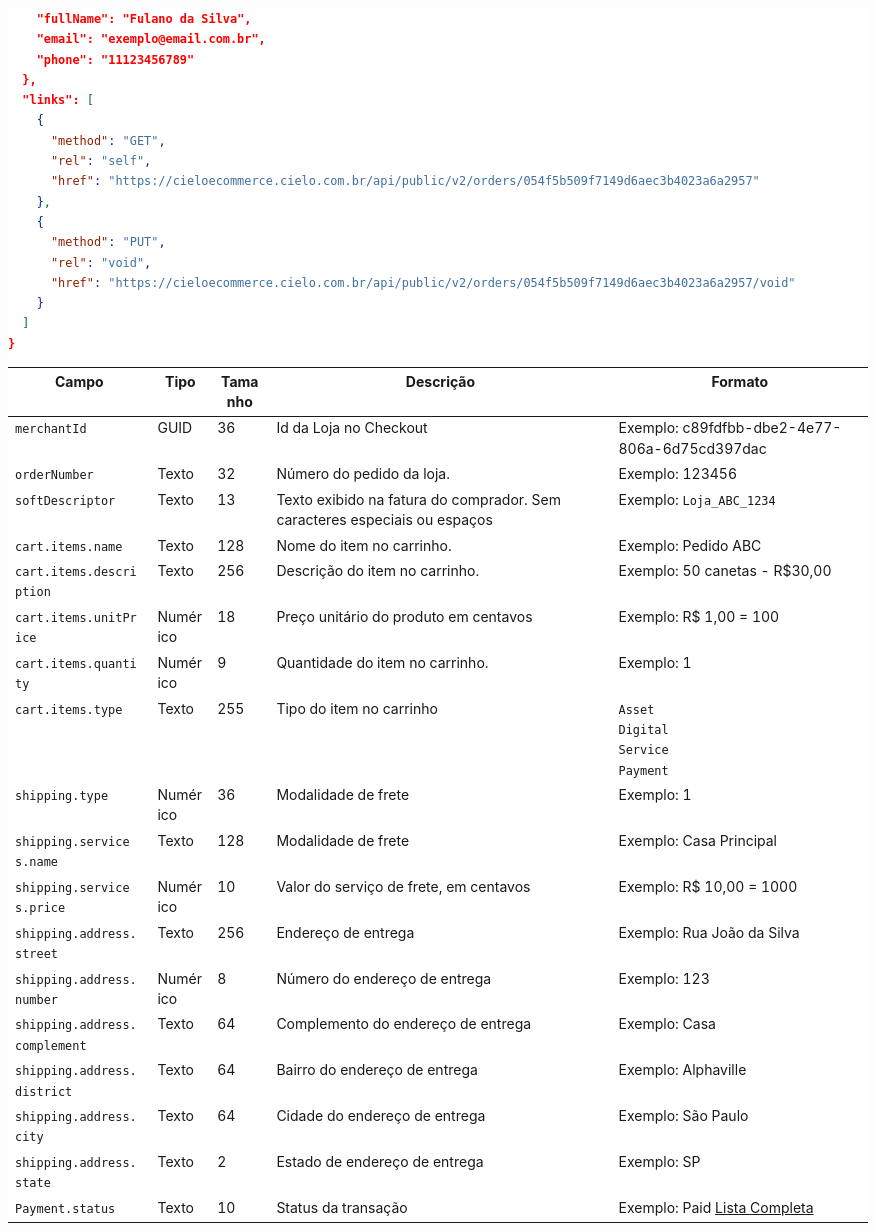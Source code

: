 ```json
    "fullName": "Fulano da Silva",
    "email": "exemplo@email.com.br",
    "phone": "11123456789"
  },
  "links": [
    {
      "method": "GET",
      "rel": "self",
      "href": "https://cieloecommerce.cielo.com.br/api/public/v2/orders/054f5b509f7149d6aec3b4023a6a2957"
    },
    {
      "method": "PUT",
      "rel": "void",
      "href": "https://cieloecommerce.cielo.com.br/api/public/v2/orders/054f5b509f7149d6aec3b4023a6a2957/void"
    }
  ]
}
```

| Campo                                | Tipo     | Tamanho | Descrição                                                                 | Formato                                                                                                                                |
| ------------------------------------ | -------- | ------- | ------------------------------------------------------------------------- | -------------------------------------------------------------------------------------------------------------------------------------- |
| `merchantId`                         | GUID     | 36      | Id da Loja no Checkout                                                    | Exemplo: c89fdfbb-dbe2-4e77-806a-6d75cd397dac                                                                                          |
| `orderNumber`                        | Texto    | 32      | Número do pedido da loja.                                                 | Exemplo: 123456                                                                                                                        |
| `softDescriptor`                     | Texto    | 13      | Texto exibido na fatura do comprador. Sem caracteres especiais ou espaços | Exemplo: `Loja_ABC_1234`                                                                                                               |
| `cart.items.name`                    | Texto    | 128     | Nome do item no carrinho.                                                 | Exemplo: Pedido ABC                                                                                                                    |
| `cart.items.description`             | Texto    | 256     | Descrição do item no carrinho.                                            | Exemplo: 50 canetas - R$30,00                                                                                                          |
| `cart.items.unitPrice`               | Numérico | 18      | Preço unitário do produto em centavos                                     | Exemplo: R$ 1,00 = 100                                                                                                                 |
| `cart.items.quantity`                | Numérico | 9       | Quantidade do item no carrinho.                                           | Exemplo: 1                                                                                                                             |
| `cart.items.type`                    | Texto    | 255     | Tipo do item no carrinho                                                  | `Asset`<br>`Digital`<br>`Service`<br>`Payment`                                                                                         |
| `shipping.type`                      | Numérico | 36      | Modalidade de frete                                                       | Exemplo: 1                                                                                                                             |
| `shipping.services.name`             | Texto    | 128     | Modalidade de frete                                                       | Exemplo: Casa Principal                                                                                                                |
| `shipping.services.price`            | Numérico | 10      | Valor do serviço de frete, em centavos                                    | Exemplo: R$ 10,00 = 1000                                                                                                               |
| `shipping.address.street`            | Texto    | 256     | Endereço de entrega                                                       | Exemplo: Rua João da Silva                                                                                                             |
| `shipping.address.number`            | Numérico | 8       | Número do endereço de entrega                                             | Exemplo: 123                                                                                                                           |
| `shipping.address.complement`        | Texto    | 64      | Complemento do endereço de entrega                                        | Exemplo: Casa                                                                                                                          |
| `shipping.address.district`          | Texto    | 64      | Bairro do endereço de entrega                                             | Exemplo: Alphaville                                                                                                                    |
| `shipping.address.city`              | Texto    | 64      | Cidade do endereço de entrega                                             | Exemplo: São Paulo                                                                                                                     |
| `shipping.address.state`             | Texto    | 2       | Estado de endereço de entrega                                             | Exemplo: SP                                                                                                                            |
| `Payment.status`                     | Texto    | 10      | Status da transação                                                       | Exemplo: Paid [Lista Completa](https://developercielo.github.io/manual/linkdepagamentos5#payment_status)                               |